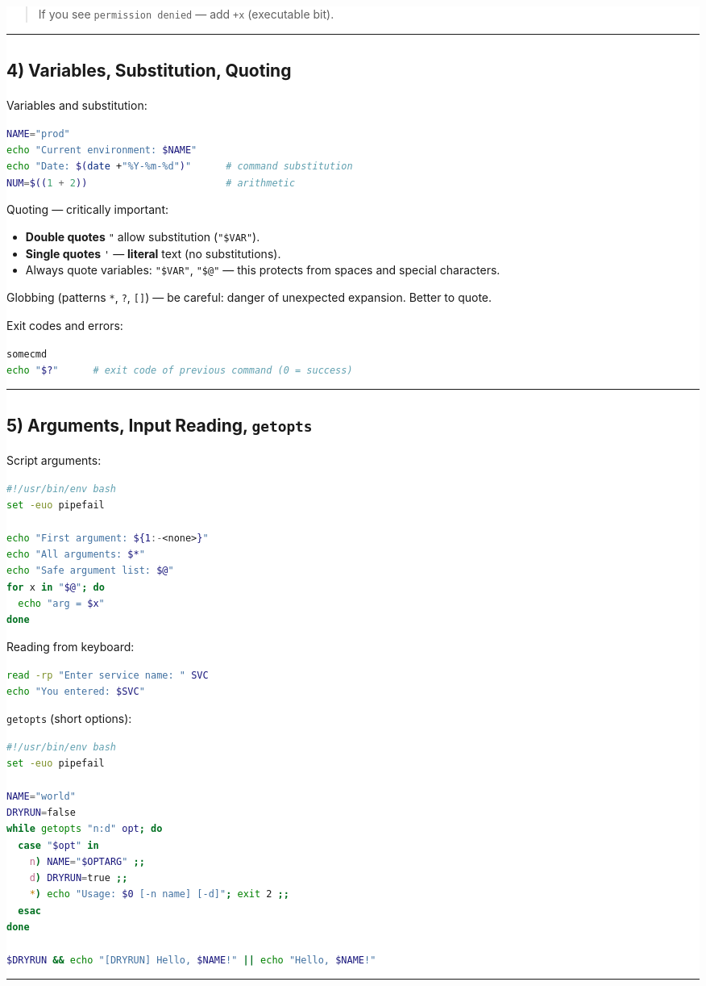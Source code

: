 > If you see `permission denied` — add `+x` (executable bit).

---

## 4) Variables, Substitution, Quoting

Variables and substitution:
```bash
NAME="prod"
echo "Current environment: $NAME"
echo "Date: $(date +"%Y-%m-%d")"      # command substitution
NUM=$((1 + 2))                        # arithmetic
```

Quoting — critically important:
- **Double quotes** `"` allow substitution (`"$VAR"`).
- **Single quotes** `'` — **literal** text (no substitutions).
- Always quote variables: `"$VAR"`, `"$@"` — this protects from spaces and special characters.

Globbing (patterns `*`, `?`, `[]`) — be careful: danger of unexpected expansion. Better to quote.

Exit codes and errors:
```bash
somecmd
echo "$?"      # exit code of previous command (0 = success)
```

---

## 5) Arguments, Input Reading, `getopts`

Script arguments:
```bash
#!/usr/bin/env bash
set -euo pipefail

echo "First argument: ${1:-<none>}"
echo "All arguments: $*"
echo "Safe argument list: $@"
for x in "$@"; do
  echo "arg = $x"
done
```

Reading from keyboard:
```bash
read -rp "Enter service name: " SVC
echo "You entered: $SVC"
```

`getopts` (short options):
```bash
#!/usr/bin/env bash
set -euo pipefail

NAME="world"
DRYRUN=false
while getopts "n:d" opt; do
  case "$opt" in
    n) NAME="$OPTARG" ;;
    d) DRYRUN=true ;;
    *) echo "Usage: $0 [-n name] [-d]"; exit 2 ;;
  esac
done

$DRYRUN && echo "[DRYRUN] Hello, $NAME!" || echo "Hello, $NAME!"
```

---